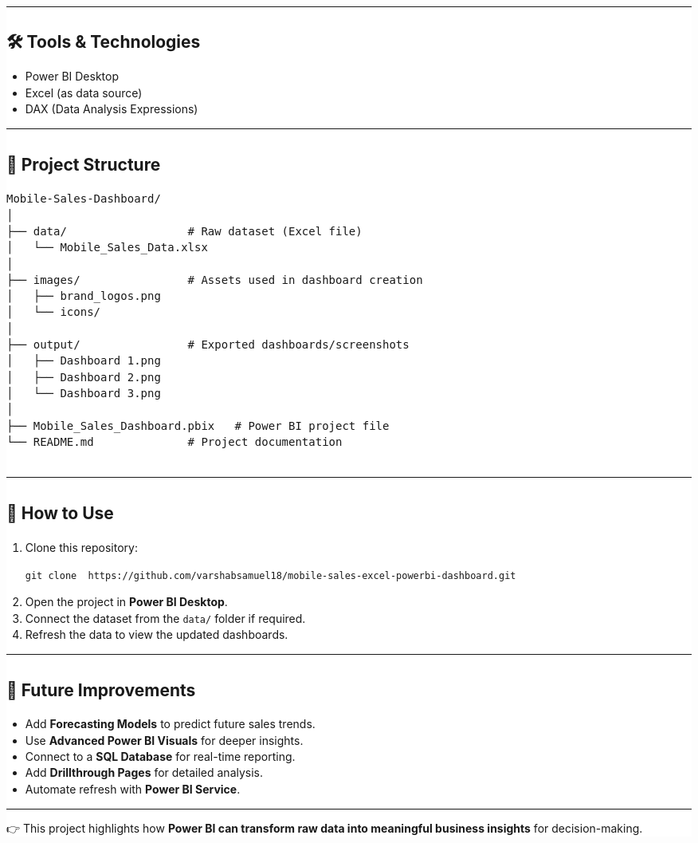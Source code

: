   <hr>

  <h2>🛠 Tools & Technologies</h2>
  <ul>
    <li>Power BI Desktop</li>
    <li>Excel (as data source)</li>
    <li>DAX (Data Analysis Expressions)</li>
  </ul>

  <hr>

  <h2>📂 Project Structure</h2>
  <pre>
Mobile-Sales-Dashboard/
│
├── data/                  # Raw dataset (Excel file)
│   └── Mobile_Sales_Data.xlsx
│
├── images/                # Assets used in dashboard creation
│   ├── brand_logos.png
│   └── icons/
│
├── output/                # Exported dashboards/screenshots
│   ├── Dashboard 1.png
│   ├── Dashboard 2.png
│   └── Dashboard 3.png
│
├── Mobile_Sales_Dashboard.pbix   # Power BI project file
└── README.md              # Project documentation
  </pre>

  <hr>

  <h2>🚀 How to Use</h2>
  <ol>
    <li>Clone this repository:
      <pre><code>git clone  https://github.com/varshabsamuel18/mobile-sales-excel-powerbi-dashboard.git</code></pre>
    </li>
    <li>Open the project in <b>Power BI Desktop</b>.</li>
    <li>Connect the dataset from the <code>data/</code> folder if required.</li>
    <li>Refresh the data to view the updated dashboards.</li>
  </ol>

  <hr>

  <h2>🔮 Future Improvements</h2>
  <ul>
    <li>Add <b>Forecasting Models</b> to predict future sales trends.</li>
    <li>Use <b>Advanced Power BI Visuals</b> for deeper insights.</li>
    <li>Connect to a <b>SQL Database</b> for real-time reporting.</li>
    <li>Add <b>Drillthrough Pages</b> for detailed analysis.</li>
    <li>Automate refresh with <b>Power BI Service</b>.</li>
  </ul>

  <hr>

  <p>👉 This project highlights how <b>Power BI can transform raw data into meaningful business insights</b> for decision-making.</p>

</body>
</html>
